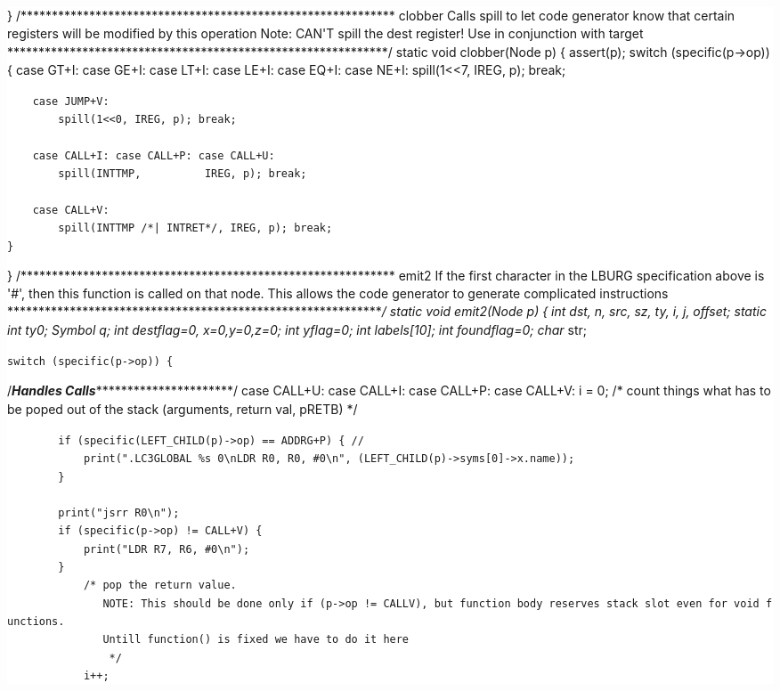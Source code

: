 }
/************************************************************
  clobber
  Calls spill to let code generator know that certain registers
  will be modified by this operation
Note: CAN'T spill the dest register! Use in conjunction with target
 *************************************************************/
static void clobber(Node p) {
	assert(p);
	switch (specific(p->op)) {
		case GT+I: case GE+I: case LT+I: case LE+I: case EQ+I: case NE+I:
			spill(1<<7, IREG, p); break;

		case JUMP+V:
			spill(1<<0, IREG, p); break;

		case CALL+I: case CALL+P: case CALL+U:
			spill(INTTMP,          IREG, p); break;

		case CALL+V:
			spill(INTTMP /*| INTRET*/, IREG, p); break;
	}
}
/************************************************************
  emit2
  If the first character in the LBURG specification above is '#',
  then this function is called on that node.
  This allows the code generator to generate complicated instructions
 *************************************************************/
static void emit2(Node p) {
	int dst, n, src, sz, ty, i, j, offset;
	static int ty0;
	Symbol q;
	int destflag=0, x=0,y=0,z=0;
	int yflag=0;
	int labels[10];
	int foundflag=0;
	char* str;

	switch (specific(p->op)) {

/***********Handles Calls*********************************/
		case CALL+U: case CALL+I:
		case CALL+P: case CALL+V:
			i = 0; /* count things what has to be poped out of the stack (arguments, return val, pRETB) */

			if (specific(LEFT_CHILD(p)->op) == ADDRG+P) { // 
				print(".LC3GLOBAL %s 0\nLDR R0, R0, #0\n", (LEFT_CHILD(p)->syms[0]->x.name));
			}

			print("jsrr R0\n");
			if (specific(p->op) != CALL+V) {
				print("LDR R7, R6, #0\n");
			}
				/* pop the return value.
				   NOTE: This should be done only if (p->op != CALLV), but function body reserves stack slot even for void functions.
				   Untill function() is fixed we have to do it here
				    */
				i++;
